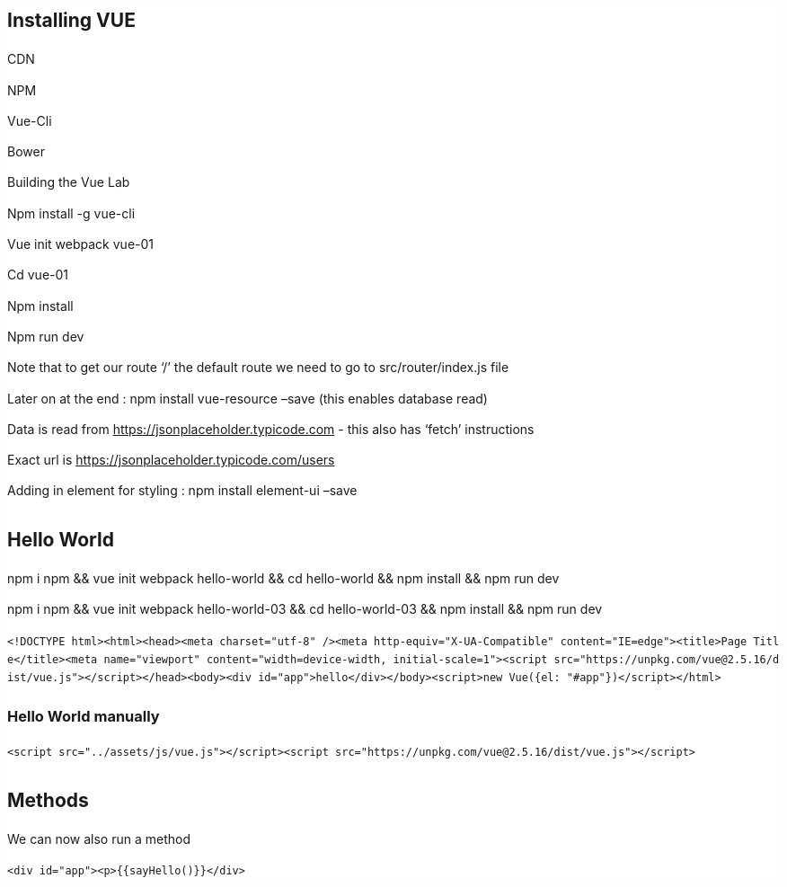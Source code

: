 ## Installing VUE

CDN

NPM

Vue-Cli

Bower

Building the Vue Lab

Npm install -g vue-cli

Vue init webpack vue-01

Cd vue-01

Npm install

Npm run dev

Note that to get our route ‘/’ the default route we need to go to src/router/index.js file

Later on at the end : npm install vue-resource –save (this enables database read)

Data is read from https://jsonplaceholder.typicode.com - this also has ‘fetch’ instructions

Exact url is https://jsonplaceholder.typicode.com/users

Adding in element for styling : npm install element-ui –save

## Hello World

npm i npm && vue init webpack hello-world && cd hello-world && npm install && npm run dev

npm i npm && vue init webpack hello-world-03 && cd hello-world-03 && npm install && npm run dev

```
<!DOCTYPE html><html><head><meta charset="utf-8" /><meta http-equiv="X-UA-Compatible" content="IE=edge"><title>Page Title</title><meta name="viewport" content="width=device-width, initial-scale=1"><script src="https://unpkg.com/vue@2.5.16/dist/vue.js"></script></head><body><div id="app">hello</div></body><script>new Vue({el: "#app"})</script></html>
```

### Hello World manually

```
<script src="../assets/js/vue.js"></script><script src="https://unpkg.com/vue@2.5.16/dist/vue.js"></script>
```

## Methods

We can now also run a method

```
<div id="app"><p>{{sayHello()}}</div>
```
